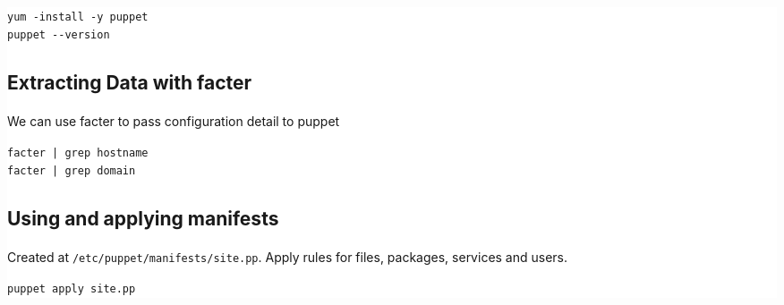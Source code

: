 ```console
yum -install -y puppet
puppet --version
```

## Extracting Data with facter

We can use facter to pass configuration detail to puppet

```console
facter | grep hostname
facter | grep domain
```

## Using and applying manifests

Created at `/etc/puppet/manifests/site.pp`. Apply rules for files, packages, services and users. 

```console
puppet apply site.pp
```
